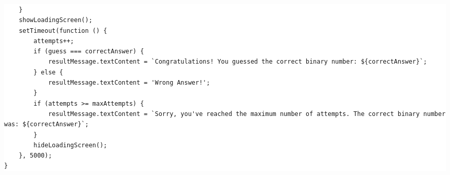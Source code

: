         }
        showLoadingScreen();
        setTimeout(function () {
            attempts++;
            if (guess === correctAnswer) {
                resultMessage.textContent = `Congratulations! You guessed the correct binary number: ${correctAnswer}`;
            } else {
                resultMessage.textContent = 'Wrong Answer!';
            }
            if (attempts >= maxAttempts) {
                resultMessage.textContent = `Sorry, you've reached the maximum number of attempts. The correct binary number was: ${correctAnswer}`;
            }
            hideLoadingScreen();
        }, 5000);
    }
</script>
</body>
</html>